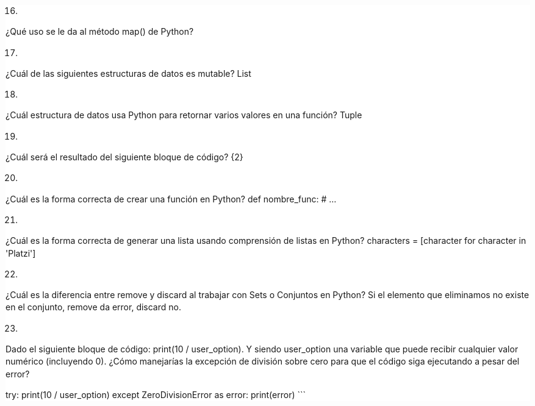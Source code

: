 16. 
¿Qué uso se le da al método map() de Python?

17. 
¿Cuál de las siguientes estructuras de datos es mutable?
List

18.
¿Cuál estructura de datos usa Python para retornar varios valores en una función?
Tuple

19.
¿Cuál será el resultado del siguiente bloque de código?
{2}

20.
¿Cuál es la forma correcta de crear una función en Python?
def nombre_func:
	# …


21.
¿Cuál es la forma correcta de generar una lista usando comprensión de listas en Python?
characters = [character for character in 'Platzi']


22.
¿Cuál es la diferencia entre remove y discard al trabajar con Sets o Conjuntos en Python?
Si el elemento que eliminamos no existe en el conjunto, remove da error, discard no.


23.
Dado el siguiente bloque de código: print(10 / user_option). Y siendo user_option una variable que puede recibir cualquier valor numérico (incluyendo 0). ¿Cómo manejarías la excepción de división sobre cero para que el código siga ejecutando a pesar del error?

try:
	print(10 / user_option)
except ZeroDivisionError as error:
	print(error) ```



















